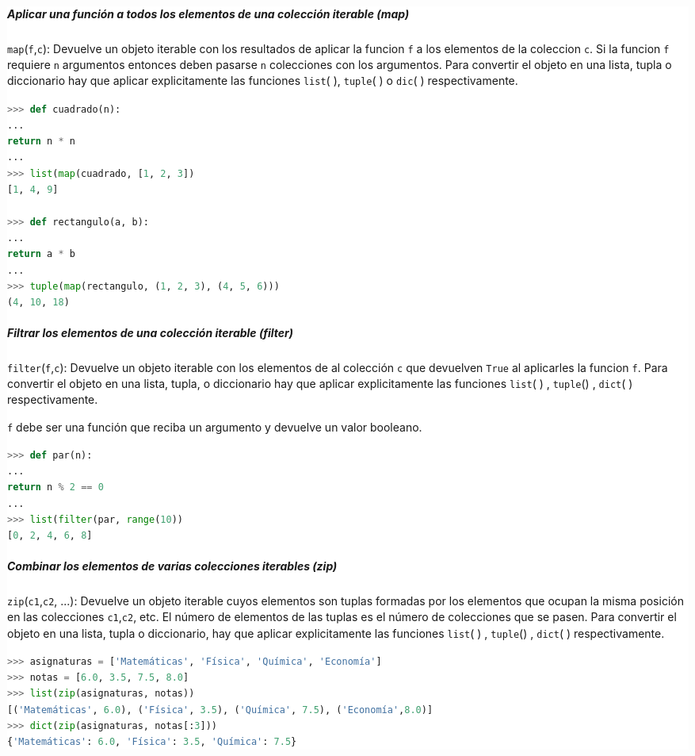 <h5>Aplicar una función a todos los elementos de una colección iterable (map)</h5>

`map`(`f`,`c`): Devuelve un objeto iterable con los resultados de aplicar la funcion `f` a los elementos de la coleccion `c`. Si la funcion `f` requiere `n` argumentos entonces deben pasarse `n` colecciones con los argumentos.
Para convertir el objeto en una lista, tupla o diccionario hay que aplicar explicitamente las funciones `list`( ), `tuple`( ) o `dic`( ) respectivamente.

```python
>>> def cuadrado(n):
...
return n * n
...
>>> list(map(cuadrado, [1, 2, 3])
[1, 4, 9]

>>> def rectangulo(a, b):
...
return a * b
...
>>> tuple(map(rectangulo, (1, 2, 3), (4, 5, 6)))
(4, 10, 18)
```

<h5>Filtrar los elementos de una colección iterable (filter)</h5>

`filter`(`f`,`c`): Devuelve un objeto iterable con los elementos de al colección `c` que devuelven `True` al aplicarles la funcion `f`. Para convertir el objeto en una lista, tupla, o diccionario hay que aplicar explicitamente las funciones `list`( ) , `tuple`() , `dict`( ) respectivamente.

`f` debe ser una función que reciba un argumento y devuelve un valor booleano.

```python
>>> def par(n):
...
return n % 2 == 0
...
>>> list(filter(par, range(10))
[0, 2, 4, 6, 8]
```

<h5>Combinar los elementos de varias colecciones iterables (zip)</h5>

`zip`(`c1`,`c2`, ...): Devuelve un objeto iterable cuyos elementos son tuplas formadas por los elementos que ocupan la misma posición en las colecciones `c1`,`c2`, etc. El número de elementos de las tuplas es el número de colecciones que se pasen. Para convertir el objeto en una lista, tupla o diccionario, hay que aplicar explicitamente las funciones  `list`( ) , `tuple`() , `dict`( ) respectivamente.


```python
>>> asignaturas = ['Matemáticas', 'Física', 'Química', 'Economía']
>>> notas = [6.0, 3.5, 7.5, 8.0]
>>> list(zip(asignaturas, notas))
[('Matemáticas', 6.0), ('Física', 3.5), ('Química', 7.5), ('Economía',8.0)]
>>> dict(zip(asignaturas, notas[:3]))
{'Matemáticas': 6.0, 'Física': 3.5, 'Química': 7.5}
```
